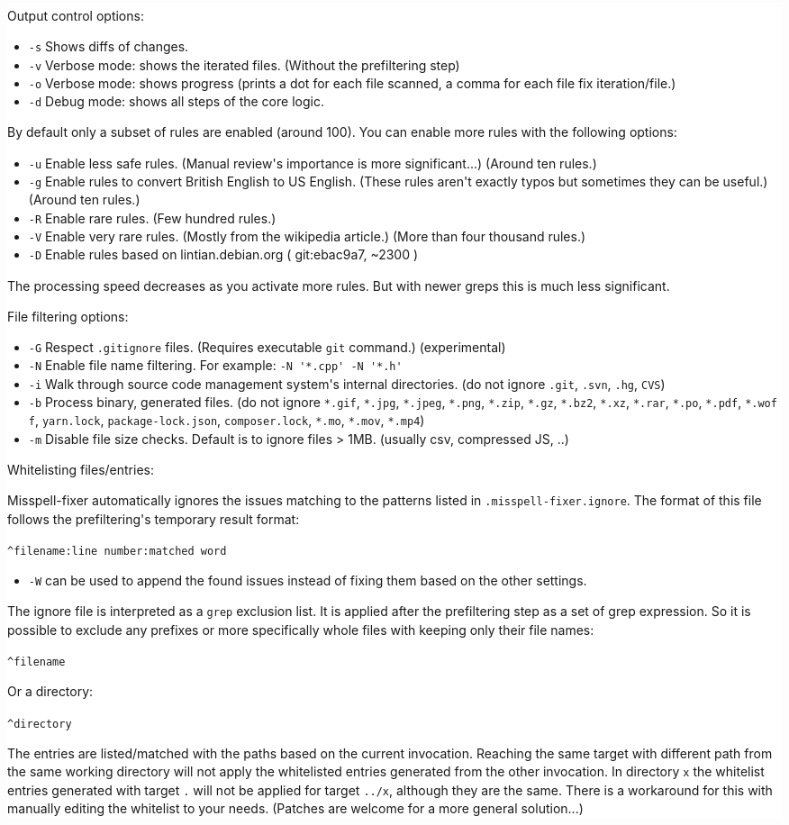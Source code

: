 Output control options:

* `-s` Shows diffs of changes.
* `-v` Verbose mode: shows the iterated files. (Without the prefiltering step)
* `-o` Verbose mode: shows progress (prints a dot for each file scanned, a comma for each file fix iteration/file.)
* `-d` Debug mode: shows all steps of the core logic.

By default only a subset of rules are enabled (around 100). You can enable more rules with the following options:

* `-u` Enable less safe rules. (Manual review's importance is more significant...) (Around ten rules.)
* `-g` Enable rules to convert British English to US English. (These rules aren't exactly typos but sometimes they can be useful.) (Around ten rules.)
* `-R` Enable rare rules. (Few hundred rules.)
* `-V` Enable very rare rules. (Mostly from the wikipedia article.) (More than four thousand rules.)
* `-D` Enable rules based on lintian.debian.org  ( git:ebac9a7, ~2300 )

The processing speed decreases as you activate more rules. But with newer greps this is much less significant.

File filtering options:

* `-G` Respect `.gitignore` files. (Requires executable `git` command.) (experimental)
* `-N` Enable file name filtering. For example: `-N '*.cpp' -N '*.h'`
* `-i` Walk through source code management system's internal directories. (do not ignore `.git`, `.svn`, `.hg`, `CVS`)
* `-b` Process binary, generated files. (do not ignore `*.gif`, `*.jpg`, `*.jpeg`, `*.png`, `*.zip`, `*.gz`, `*.bz2`, `*.xz`, `*.rar`, `*.po`, `*.pdf`, `*.woff`, `yarn.lock`, `package-lock.json`, `composer.lock`, `*.mo`, `*.mov`, `*.mp4`)
* `-m` Disable file size checks. Default is to ignore files > 1MB. (usually csv, compressed JS, ..)

Whitelisting files/entries:

Misspell-fixer automatically ignores the issues matching to the patterns listed in `.misspell-fixer.ignore`.
The format of this file follows the prefiltering's temporary result format:

`^filename:line number:matched word`

* `-W` can be used to append the found issues instead of fixing them based on the other settings.

The ignore file is interpreted as a `grep` exclusion list.
It is applied after the prefiltering step as a set of grep expression.
So it is possible to exclude any prefixes or more specifically whole files with keeping only their file names:

`^filename`

Or a directory:

`^directory`

The entries are listed/matched with the paths based on the current invocation. Reaching the same target with different path from
the same working directory will not apply the whitelisted entries generated from the other invocation.
In directory `x` the whitelist entries generated with target `.` will not be applied for target `../x`, although they are the same.
There is a workaround for this with manually editing the whitelist to your needs.
(Patches are welcome for a more general solution...)
